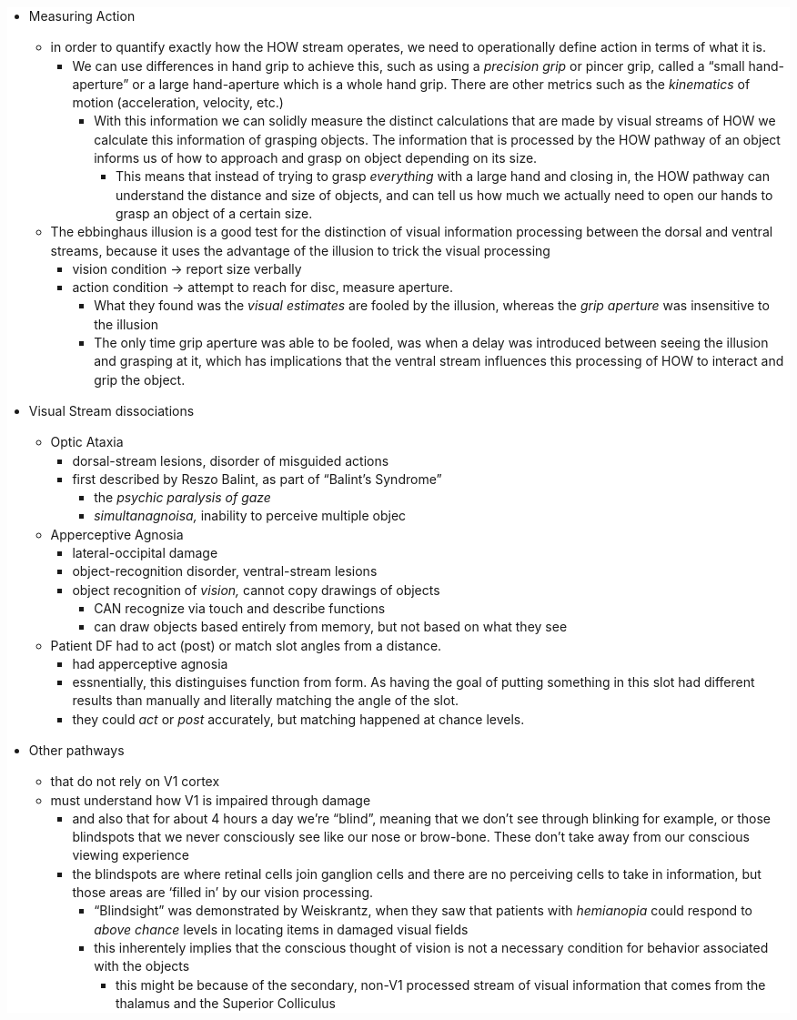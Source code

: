 - Measuring Action
    - in order to quantify exactly how the HOW stream operates, we need to operationally define action in terms of what it is.
        - We can use differences in hand grip to achieve this, such as using a *precision grip* or pincer grip, called a “small hand-aperture” or a large hand-aperture which is a whole hand grip. There are other metrics such as the *kinematics* of motion (acceleration, velocity, etc.)
            - With this information we can solidly measure the distinct calculations that are made by visual streams of HOW we calculate this information of grasping objects. The information that is processed by the HOW pathway of an object informs us of how to approach and grasp on object depending on its size.
                - This means that instead of trying to grasp *everything* with a large hand and closing in, the HOW pathway can understand the distance and size of objects, and can tell us how much we actually need to open our hands to grasp an object of a certain size.
    - The ebbinghaus illusion is a good test for the distinction of visual information processing between the dorsal and ventral streams, because it uses the advantage of the illusion to trick the visual processing
        - vision condition → report size verbally
        - action condition → attempt to reach for disc, measure aperture.
            - What they found was the *visual estimates* are fooled by the illusion, whereas the *grip aperture* was insensitive to the illusion
            - The only time grip aperture was able to be fooled, was when a delay was introduced between seeing the illusion and grasping at it, which has implications that the ventral stream influences this processing of HOW to interact and grip the object.

- Visual Stream dissociations
    - Optic Ataxia
        - dorsal-stream lesions, disorder of misguided actions
        - first described by Reszo Balint, as part of “Balint’s Syndrome”
            - the *psychic paralysis of gaze*
            - *simultanagnoisa,* inability to perceive multiple objec
    - Apperceptive Agnosia
        - lateral-occipital damage
        - object-recognition disorder, ventral-stream lesions
        - object recognition of *vision,* cannot copy drawings of objects
            - CAN recognize via touch and describe functions
            - can draw objects based entirely from memory, but not based on what they see
    - Patient DF had to act (post) or match slot angles from a distance.
        - had apperceptive agnosia
        - essnentially, this distinguises function from form. As having the goal of putting something in this slot had different results than manually and literally matching the angle of the slot.
        - they could *act* or *post*  accurately, but matching happened at chance levels.

- Other pathways
    - that do not rely on V1 cortex
    - must understand how V1 is impaired through damage
        - and also that for about 4 hours a day we’re “blind”, meaning that we don’t see through blinking for example, or those blindspots that we never consciously see like our nose or brow-bone. These don’t take away from our conscious viewing experience
        - the blindspots are where retinal cells join ganglion cells and there are no perceiving cells to take in information, but those areas are ‘filled in’ by our vision processing.
            - “Blindsight” was demonstrated by Weiskrantz, when they saw that patients with *hemianopia* could respond to *above chance* levels in locating items in damaged visual fields
            - this inherentely implies that the conscious thought of vision is not a necessary condition for behavior associated with the objects
                - this might be because of the secondary, non-V1 processed stream of visual information that comes from the thalamus and the Superior Colliculus
